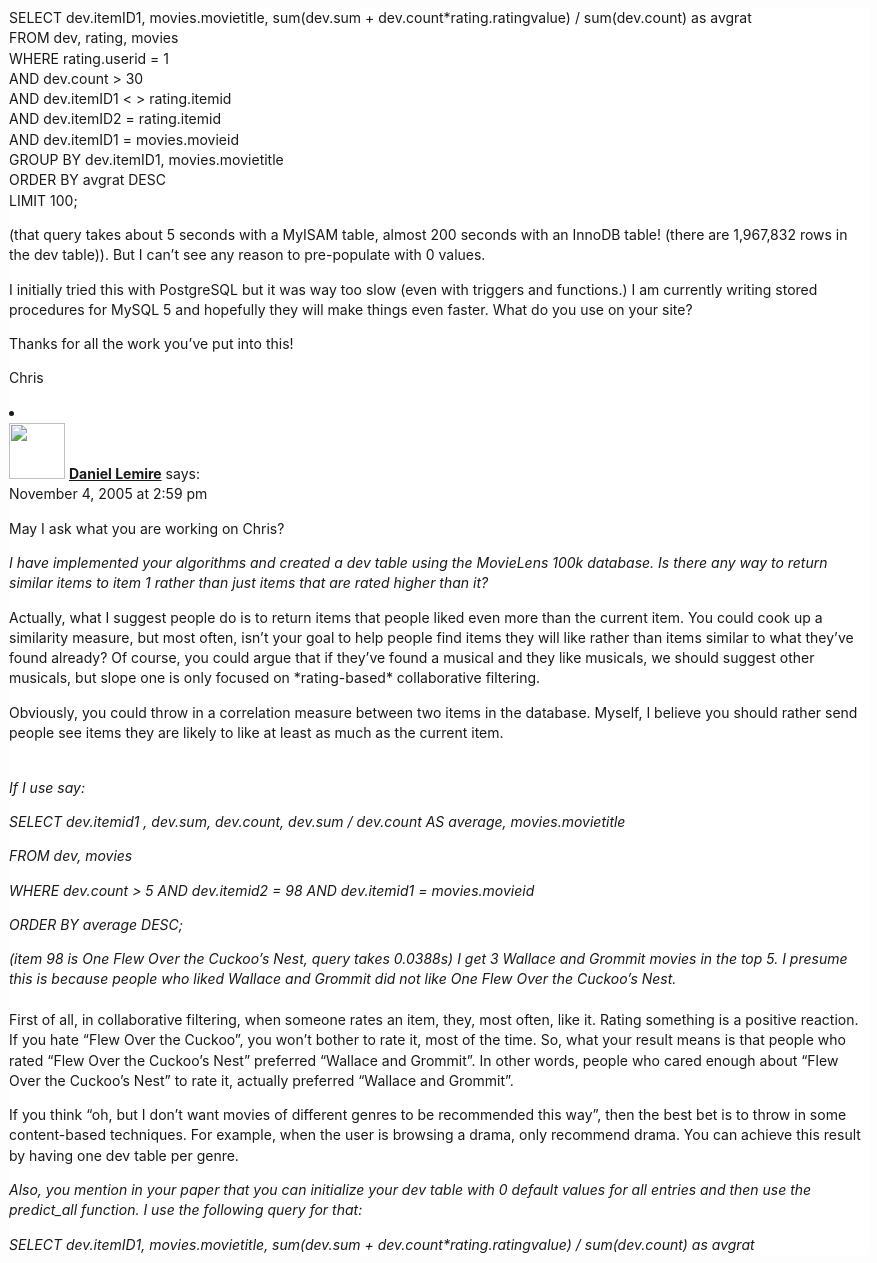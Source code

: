 <p>SELECT dev.itemID1, movies.movietitle, sum(dev.sum + dev.count*rating.ratingvalue) / sum(dev.count) as avgrat<br/>
FROM dev, rating, movies<br/>
WHERE rating.userid = 1<br/>
AND dev.count &gt; 30<br/>
AND dev.itemID1 &lt; > rating.itemid<br/>
AND dev.itemID2 = rating.itemid<br/>
AND dev.itemID1 = movies.movieid<br/>
GROUP BY dev.itemID1, movies.movietitle<br/>
ORDER BY avgrat DESC<br/>
LIMIT 100;</p>
<p>(that query takes about 5 seconds with a MyISAM table, almost 200 seconds with an InnoDB table! (there are 1,967,832 rows in the dev table)). But I can&rsquo;t see any reason to pre-populate with 0 values. </p>
<p>I initially tried this with PostgreSQL but it was way too slow (even with triggers and functions.) I am currently writing stored procedures for MySQL 5 and hopefully they will make things even faster. What do you use on your site?</p>
<p>Thanks for all the work you&rsquo;ve put into this!</p>
<p>Chris</p>
</div>
</li>
<li id="comment-3269" class="comment even thread-even depth-1">
<div class="comment-author vcard">
<img alt src="https://secure.gravatar.com/avatar/9c8641f1aebb6763ecf07d31107db2c6?s=56&#038;d=mm&#038;r=g" srcset="https://secure.gravatar.com/avatar/9c8641f1aebb6763ecf07d31107db2c6?s=112&#038;d=mm&#038;r=g 2x" class="avatar avatar-56 photo" height="56" width="56" loading="lazy" decoding="async" /> <b class="fn"><a href="https://lemire.me/blog/" class="url" rel="ugc">Daniel Lemire</a></b> <span class="says">says:</span> </div>
<div class="comment-metadata"><time datetime="2005-11-04T14:59:58+00:00">November 4, 2005 at 2:59 pm</time></a> </div>
<div class="comment-content">
<p>May I ask what you are working on Chris?</p>
<p> <em>I have implemented your algorithms and created a dev table using the MovieLens 100k database. Is there any way to return similar items to item 1 rather than just items that are rated higher than it?</em></p>
<p>Actually, what I suggest people do is to return items that people liked even more than the current item. You could cook up a similarity measure, but most often, isn&rsquo;t your goal to help people find items they will like rather than items similar to what they&rsquo;ve found already? Of course, you could argue that if they&rsquo;ve found a musical and they like musicals, we should suggest other musicals, but slope one is only focused on *rating-based* collaborative filtering.</p>
<p>Obviously, you could throw in a correlation measure between two items in the database. Myself, I believe you should rather send people see items they are likely to like at least as much as the current item.</p>
<p><em><br/>
If I use say:</p>
<p> SELECT dev.itemid1 , dev.sum, dev.count, dev.sum / dev.count AS average, movies.movietitle</p>
<p> FROM dev, movies</p>
<p> WHERE dev.count &gt; 5 AND dev.itemid2 = 98 AND dev.itemid1 = movies.movieid</p>
<p> ORDER BY average DESC;</p>
<p> (item 98 is One Flew Over the Cuckoo&rsquo;s Nest, query takes 0.0388s) I get 3 Wallace and Grommit movies in the top 5. I presume this is because people who liked Wallace and Grommit did not like One Flew Over the Cuckoo&rsquo;s Nest.<br/>
</em><br/>
First of all, in collaborative filtering, when someone rates an item, they, most often, like it. Rating something is a positive reaction. If you hate &ldquo;Flew Over the Cuckoo&rdquo;, you won&rsquo;t bother to rate it, most of the time. So, what your result means is that people who rated &ldquo;Flew Over the Cuckoo&rsquo;s Nest&rdquo; preferred &ldquo;Wallace and Grommit&rdquo;. In other words, people who cared enough about &ldquo;Flew Over the Cuckoo&rsquo;s Nest&rdquo; to rate it, actually preferred &ldquo;Wallace and Grommit&rdquo;.</p>
<p>If you think &ldquo;oh, but I don&rsquo;t want movies of different genres to be recommended this way&rdquo;, then the best bet is to throw in some content-based techniques. For example, when the user is browsing a drama, only recommend drama. You can achieve this result by having one dev table per genre.</p>
<p><em> Also, you mention in your paper that you can initialize your dev table with 0 default values for all entries and then use the predict_all function. I use the following query for that:</p>
<p> SELECT dev.itemID1, movies.movietitle, sum(dev.sum + dev.count*rating.ratingvalue) / sum(dev.count) as avgrat</p>